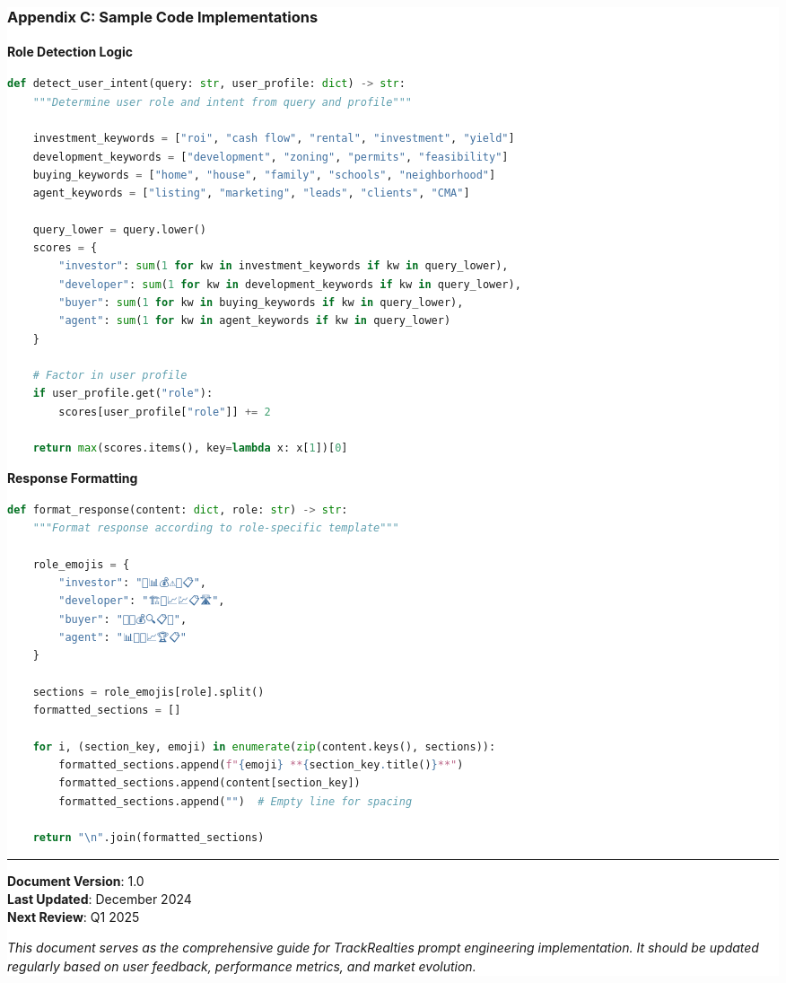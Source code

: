 ### Appendix C: Sample Code Implementations

**Role Detection Logic**
```python
def detect_user_intent(query: str, user_profile: dict) -> str:
    """Determine user role and intent from query and profile"""
    
    investment_keywords = ["roi", "cash flow", "rental", "investment", "yield"]
    development_keywords = ["development", "zoning", "permits", "feasibility"]
    buying_keywords = ["home", "house", "family", "schools", "neighborhood"]
    agent_keywords = ["listing", "marketing", "leads", "clients", "CMA"]
    
    query_lower = query.lower()
    scores = {
        "investor": sum(1 for kw in investment_keywords if kw in query_lower),
        "developer": sum(1 for kw in development_keywords if kw in query_lower),
        "buyer": sum(1 for kw in buying_keywords if kw in query_lower),
        "agent": sum(1 for kw in agent_keywords if kw in query_lower)
    }
    
    # Factor in user profile
    if user_profile.get("role"):
        scores[user_profile["role"]] += 2
    
    return max(scores.items(), key=lambda x: x[1])[0]
```

**Response Formatting**
```python
def format_response(content: dict, role: str) -> str:
    """Format response according to role-specific template"""
    
    role_emojis = {
        "investor": "🎯📊💰⚠️🎯📋",
        "developer": "🏗️📍📈💹📋🛣️", 
        "buyer": "🏡🌟💰🔍📋✅",
        "agent": "📊🎯💡📈🏆📋"
    }
    
    sections = role_emojis[role].split()
    formatted_sections = []
    
    for i, (section_key, emoji) in enumerate(zip(content.keys(), sections)):
        formatted_sections.append(f"{emoji} **{section_key.title()}**")
        formatted_sections.append(content[section_key])
        formatted_sections.append("")  # Empty line for spacing
    
    return "\n".join(formatted_sections)
```

---

**Document Version**: 1.0  
**Last Updated**: December 2024  
**Next Review**: Q1 2025

*This document serves as the comprehensive guide for TrackRealties prompt engineering implementation. It should be updated regularly based on user feedback, performance metrics, and market evolution.*